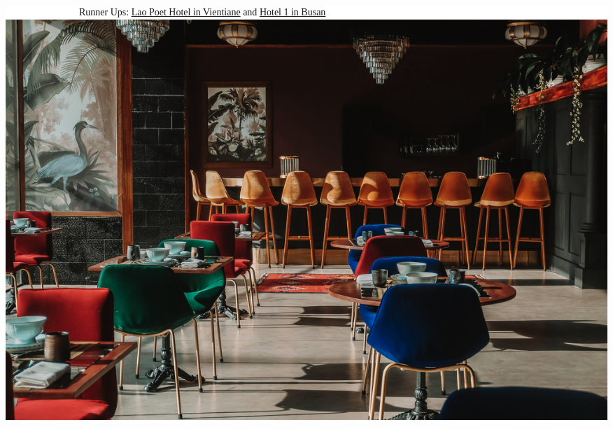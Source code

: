 <p id="anchor" class="f4 pt3 pb3 lh-title" style="font-family: 'Gilroy-ExtraBold'; max-width: 650px; margin: auto;">Runner Ups: <a href="https://www.agoda.com/partners/partnersearch.aspx?pcs=1&cid=1801609&hid=5831409" target="_blank" class="link underline-hover orange">Lao Poet Hotel in Vientiane</a> and <a href="http://theinnbox.co/hotel-1-busan-review/" target="_blank" class="link underline-hover orange">Hotel 1 in Busan</a></p>

<div class="fl w-100 w-50-ns pr1-ns mb1 mb0-ns">
<img src="../images/bestof2018/laopoethotel.jpg">
</div>
<div class="fl w-100 w-50-ns pl1-ns mb1 mb2-ns">